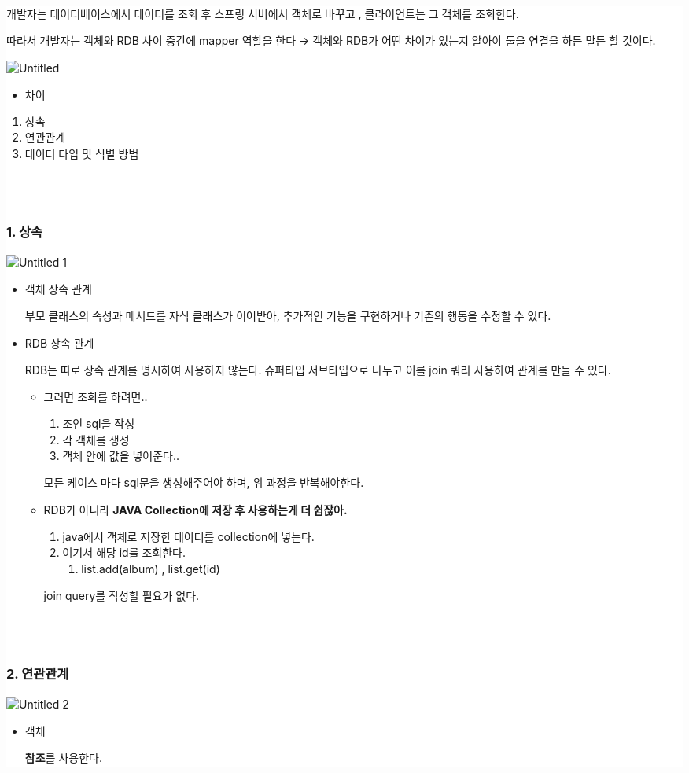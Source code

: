 개발자는 데이터베이스에서 데이터를 조회 후 스프링 서버에서 객체로 바꾸고 , 클라이언트는 그 객체를 조회한다.

따라서 개발자는 객체와 RDB 사이 중간에 mapper 역할을 한다 → 객체와 RDB가 어떤 차이가 있는지 알아야 둘을 연결을 하든 말든 할 것이다.

![Untitled](https://github.com/Jedo0224/Jedo0224.github.io/assets/90050514/8315b29b-d093-46ca-af71-6acb9890a92b)


- 차이
1. 상속
2. 연관관계
3. 데이터 타입 및 식별 방법 



<br/>
<br/>



### 1. 상속

![Untitled 1](https://github.com/Jedo0224/Jedo0224.github.io/assets/90050514/2ee19fea-8b9f-4a56-8140-cdbc2b1bd0ab)


- 객체 상속 관계
    
    부모 클래스의 속성과 메서드를 자식 클래스가 이어받아, 추가적인 기능을 구현하거나 기존의 행동을 수정할 수 있다.
    

- RDB 상속 관계
    
    RDB는 따로 상속 관계를 명시하여 사용하지 않는다. 슈퍼타입 서브타입으로 나누고 이를 join 쿼리 사용하여 관계를 만들 수 있다. 
    
    - 그러면 조회를 하려면..
        1. 조인 sql을 작성
        2. 각 객체를 생성
        3. 객체 안에 값을 넣어준다.. 
        
        모든 케이스 마다 sql문을 생성해주어야 하며, 위 과정을 반복해야한다.
        
    
    - RDB가 아니라 **JAVA Collection에 저장 후 사용하는게 더 쉽잖아.**
        1. java에서 객체로 저장한 데이터를 collection에 넣는다. 
        2. 여기서 해당 id를 조회한다. 
            1. list.add(album) , list.get(id) 
        
        join query를 작성할 필요가 없다.
        
<br/>
<br/>


### 2. 연관관계

![Untitled 2](https://github.com/Jedo0224/Jedo0224.github.io/assets/90050514/28f6e4fb-4768-4704-a0a7-d901ca0203ec)


- 객체
    
    **참조**를 사용한다.
    